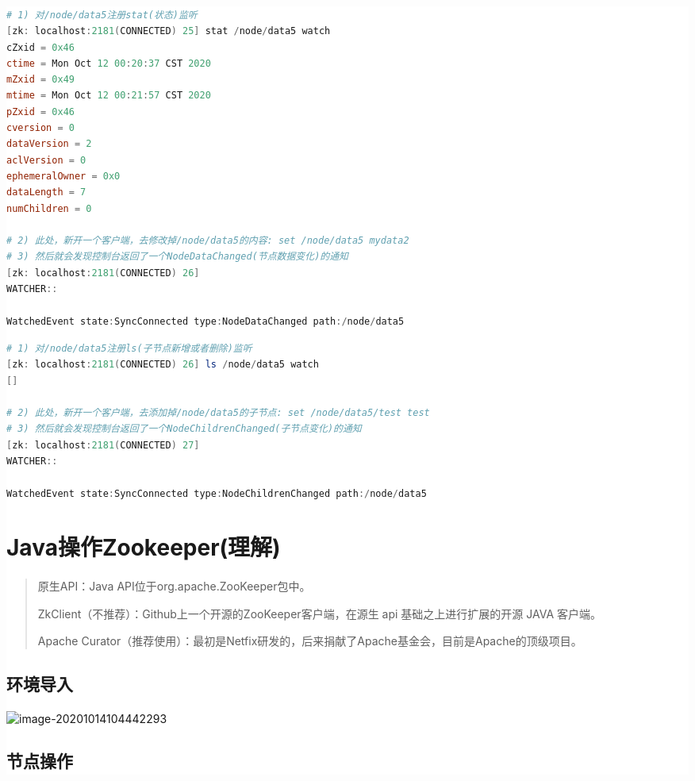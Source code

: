 ~~~powershell
# 1) 对/node/data5注册stat(状态)监听
[zk: localhost:2181(CONNECTED) 25] stat /node/data5 watch
cZxid = 0x46
ctime = Mon Oct 12 00:20:37 CST 2020
mZxid = 0x49
mtime = Mon Oct 12 00:21:57 CST 2020
pZxid = 0x46
cversion = 0
dataVersion = 2
aclVersion = 0
ephemeralOwner = 0x0
dataLength = 7
numChildren = 0

# 2) 此处，新开一个客户端，去修改掉/node/data5的内容: set /node/data5 mydata2
# 3) 然后就会发现控制台返回了一个NodeDataChanged(节点数据变化)的通知
[zk: localhost:2181(CONNECTED) 26]
WATCHER::

WatchedEvent state:SyncConnected type:NodeDataChanged path:/node/data5
~~~

~~~powershell
# 1) 对/node/data5注册ls(子节点新增或者删除)监听
[zk: localhost:2181(CONNECTED) 26] ls /node/data5 watch
[]

# 2) 此处，新开一个客户端，去添加掉/node/data5的子节点: set /node/data5/test test
# 3) 然后就会发现控制台返回了一个NodeChildrenChanged(子节点变化)的通知
[zk: localhost:2181(CONNECTED) 27]
WATCHER::

WatchedEvent state:SyncConnected type:NodeChildrenChanged path:/node/data5
~~~



# Java操作Zookeeper(理解)

> 原生API：Java API位于org.apache.ZooKeeper包中。
>
> ZkClient（不推荐）：Github上一个开源的ZooKeeper客户端，在源生 api 基础之上进行扩展的开源 JAVA 客户端。
>
> Apache Curator（推荐使用）：最初是Netfix研发的，后来捐献了Apache基金会，目前是Apache的顶级项目。

## 环境导入

![image-20201014104442293](assets/image-20201014104442293.png) 

## 节点操作
